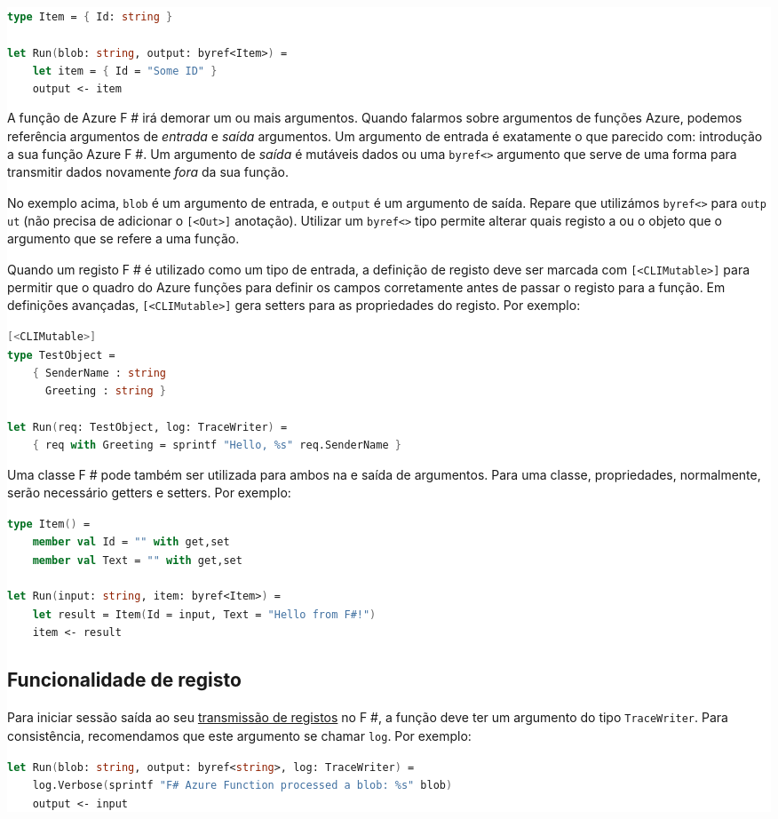 ```fsharp
type Item = { Id: string }

let Run(blob: string, output: byref<Item>) =
    let item = { Id = "Some ID" }
    output <- item
```

A função de Azure F # irá demorar um ou mais argumentos. Quando falarmos sobre argumentos de funções Azure, podemos referência argumentos de _entrada_ e _saída_ argumentos. Um argumento de entrada é exatamente o que parecido com: introdução a sua função Azure F #. Um argumento de _saída_ é mutáveis dados ou uma `byref<>` argumento que serve de uma forma para transmitir dados novamente _fora_ da sua função.

No exemplo acima, `blob` é um argumento de entrada, e `output` é um argumento de saída. Repare que utilizámos `byref<>` para `output` (não precisa de adicionar o `[<Out>]` anotação). Utilizar um `byref<>` tipo permite alterar quais registo a ou o objeto que o argumento que se refere a uma função.

Quando um registo F # é utilizado como um tipo de entrada, a definição de registo deve ser marcada com `[<CLIMutable>]` para permitir que o quadro do Azure funções para definir os campos corretamente antes de passar o registo para a função. Em definições avançadas, `[<CLIMutable>]` gera setters para as propriedades do registo. Por exemplo:

```fsharp
[<CLIMutable>]
type TestObject =
    { SenderName : string
      Greeting : string }

let Run(req: TestObject, log: TraceWriter) =
    { req with Greeting = sprintf "Hello, %s" req.SenderName }
```

Uma classe F # pode também ser utilizada para ambos na e saída de argumentos. Para uma classe, propriedades, normalmente, serão necessário getters e setters. Por exemplo:

```fsharp
type Item() =
    member val Id = "" with get,set
    member val Text = "" with get,set

let Run(input: string, item: byref<Item>) =
    let result = Item(Id = input, Text = "Hello from F#!")
    item <- result
```

## <a name="logging"></a>Funcionalidade de registo

Para iniciar sessão saída ao seu [transmissão de registos](../app-service-web/web-sites-streaming-logs-and-console.md) no F #, a função deve ter um argumento do tipo `TraceWriter`. Para consistência, recomendamos que este argumento se chamar `log`. Por exemplo:

```fsharp
let Run(blob: string, output: byref<string>, log: TraceWriter) =
    log.Verbose(sprintf "F# Azure Function processed a blob: %s" blob)
    output <- input
```
